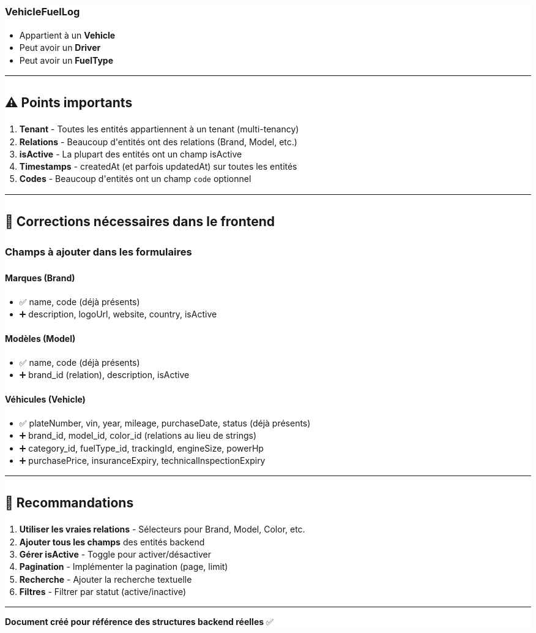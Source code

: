 ### VehicleFuelLog
- Appartient à un **Vehicle**
- Peut avoir un **Driver**
- Peut avoir un **FuelType**

---

## ⚠️ Points importants

1. **Tenant** - Toutes les entités appartiennent à un tenant (multi-tenancy)
2. **Relations** - Beaucoup d'entités ont des relations (Brand, Model, etc.)
3. **isActive** - La plupart des entités ont un champ isActive
4. **Timestamps** - createdAt (et parfois updatedAt) sur toutes les entités
5. **Codes** - Beaucoup d'entités ont un champ `code` optionnel

---

## 🔧 Corrections nécessaires dans le frontend

### Champs à ajouter dans les formulaires

#### **Marques (Brand)**
- ✅ name, code (déjà présents)
- ➕ description, logoUrl, website, country, isActive

#### **Modèles (Model)**
- ✅ name, code (déjà présents)
- ➕ brand_id (relation), description, isActive

#### **Véhicules (Vehicle)**
- ✅ plateNumber, vin, year, mileage, purchaseDate, status (déjà présents)
- ➕ brand_id, model_id, color_id (relations au lieu de strings)
- ➕ category_id, fuelType_id, trackingId, engineSize, powerHp
- ➕ purchasePrice, insuranceExpiry, technicalInspectionExpiry

---

## 📝 Recommandations

1. **Utiliser les vraies relations** - Sélecteurs pour Brand, Model, Color, etc.
2. **Ajouter tous les champs** des entités backend
3. **Gérer isActive** - Toggle pour activer/désactiver
4. **Pagination** - Implémenter la pagination (page, limit)
5. **Recherche** - Ajouter la recherche textuelle
6. **Filtres** - Filtrer par statut (active/inactive)

---

**Document créé pour référence des structures backend réelles** ✅

